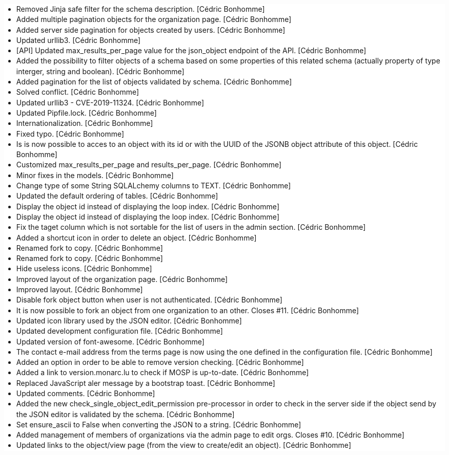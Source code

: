 - Removed Jinja safe filter for the schema description. [Cédric
  Bonhomme]
- Added multiple pagination objects for the organization page. [Cédric
  Bonhomme]
- Added server side pagination for objects created by users. [Cédric
  Bonhomme]
- Updated urllib3. [Cédric Bonhomme]
- [API] Updated max_results_per_page value for the json_object endpoint
  of the API. [Cédric Bonhomme]
- Added the possibility to filter objects of a schema based on some
  properties of this related schema (actually property of type interger,
  string and boolean). [Cédric Bonhomme]
- Added pagination for the list of objects validated by schema. [Cédric
  Bonhomme]
- Solved conflict. [Cédric Bonhomme]
- Updated urllib3 - CVE-2019-11324. [Cédric Bonhomme]
- Updated Pipfile.lock. [Cédric Bonhomme]
- Internationalization. [Cédric Bonhomme]
- Fixed typo. [Cédric Bonhomme]
- Is is now possible to acces to an object with its id or with the UUID
  of the JSONB object attribute of this object. [Cédric Bonhomme]
- Customized max_results_per_page and results_per_page. [Cédric
  Bonhomme]
- Minor fixes in the models. [Cédric Bonhomme]
- Change type of some String SQLALchemy columns to TEXT. [Cédric
  Bonhomme]
- Updated the default ordering of tables. [Cédric Bonhomme]
- Display the object id instead of displaying the loop index. [Cédric
  Bonhomme]
- Display the object id instead of displaying the loop index. [Cédric
  Bonhomme]
- Fix the taget column which is not sortable for the list of users in
  the admin section. [Cédric Bonhomme]
- Added a shortcut icon in order to delete an object. [Cédric Bonhomme]
- Renamed fork to copy. [Cédric Bonhomme]
- Renamed fork to copy. [Cédric Bonhomme]
- Hide useless icons. [Cédric Bonhomme]
- Improved layout of the organization page. [Cédric Bonhomme]
- Improved layout. [Cédric Bonhomme]
- Disable fork object button when user is not authenticated. [Cédric
  Bonhomme]
- It is now possible to fork an object from one organization to an
  other. Closes #11. [Cédric Bonhomme]
- Updated icon library used by the JSON editor. [Cédric Bonhomme]
- Updated development configuration file. [Cédric Bonhomme]
- Updated version of font-awesome. [Cédric Bonhomme]
- The contact e-mail address from the terms page is now using the one
  defined in the configuration file. [Cédric Bonhomme]
- Added an option in order to be able to remove version checking.
  [Cédric Bonhomme]
- Added a link to version.monarc.lu to check if MOSP is up-to-date.
  [Cédric Bonhomme]
- Replaced JavaScript aler message by a bootstrap toast. [Cédric
  Bonhomme]
- Updated comments. [Cédric Bonhomme]
- Added the new check_single_object_edit_permission pre-processor in
  order to check in the server side if the object send by the JSON
  editor is validated by the schema. [Cédric Bonhomme]
- Set ensure_ascii to False when converting the JSON to a string.
  [Cédric Bonhomme]
- Added management of members of organizations via the admin page to
  edit orgs. Closes #10. [Cédric Bonhomme]
- Updated links to the object/view page (from the view to create/edit an
  object). [Cédric Bonhomme]